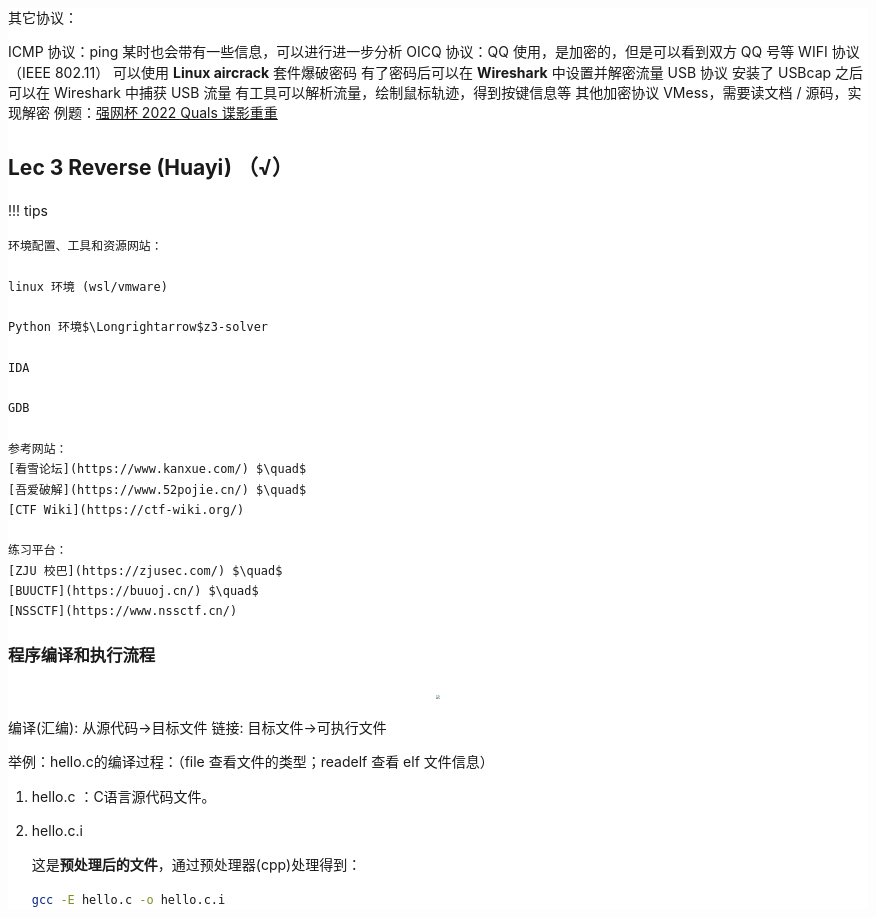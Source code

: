 

其它协议：

ICMP 协议：ping
  某时也会带有一些信息，可以进行进一步分析
OICQ 协议：QQ 使用，是加密的，但是可以看到双方 QQ 号等
WIFI 协议（IEEE 802.11）
  可以使用 **Linux aircrack** 套件爆破密码
  有了密码后可以在 **Wireshark** 中设置并解密流量
USB 协议
  安装了 USBcap 之后可以在 Wireshark 中捕获 USB 流量
  有工具可以解析流量，绘制鼠标轨迹，得到按键信息等
其他加密协议
  VMess，需要读文档 / 源码，实现解密
  例题：[强网杯 2022 Quals 谍影重重](https://note.tonycrane.cc/writeups/qwb2022/)



## Lec 3 Reverse  (Huayi) （√）

!!! tips

    环境配置、工具和资源网站：

    linux 环境 (wsl/vmware)
    
    Python 环境$\Longrightarrow$z3-solver
    
    IDA
    
    GDB
    
    参考网站：
    [看雪论坛](https://www.kanxue.com/) $\quad$
    [吾爱破解](https://www.52pojie.cn/) $\quad$
    [CTF Wiki](https://ctf-wiki.org/)

    练习平台：
    [ZJU 校巴](https://zjusec.com/) $\quad$
    [BUUCTF](https://buuoj.cn/) $\quad$
    [NSSCTF](https://www.nssctf.cn/)

### 程序编译和执行流程

<center><img src = "../ctf101/assemble.png" style = "zoom : 25%"></center>

编译(汇编): 从源代码->目标文件
链接: 目标文件->可执行文件

举例：hello.c的编译过程：（file 查看文件的类型；readelf 查看 elf 文件信息）

1. hello.c ：C语言源代码文件。

2. hello.c.i

    这是**预处理后的文件**，通过预处理器(cpp)处理得到：

    ```bash
    gcc -E hello.c -o hello.c.i
    ```
